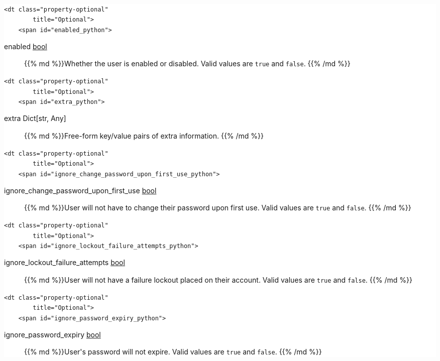     <dt class="property-optional"
            title="Optional">
        <span id="enabled_python">
<a href="#enabled_python" style="color: inherit; text-decoration: inherit;">enabled</a>
</span> 
        <span class="property-indicator"></span>
        <span class="property-type"><a href="https://docs.python.org/3/library/stdtypes.html">bool</a></span>
    </dt>
    <dd>{{% md %}}Whether the user is enabled or disabled. Valid
values are `true` and `false`.
{{% /md %}}</dd>

    <dt class="property-optional"
            title="Optional">
        <span id="extra_python">
<a href="#extra_python" style="color: inherit; text-decoration: inherit;">extra</a>
</span> 
        <span class="property-indicator"></span>
        <span class="property-type">Dict[str, Any]</span>
    </dt>
    <dd>{{% md %}}Free-form key/value pairs of extra information.
{{% /md %}}</dd>

    <dt class="property-optional"
            title="Optional">
        <span id="ignore_change_password_upon_first_use_python">
<a href="#ignore_change_password_upon_first_use_python" style="color: inherit; text-decoration: inherit;">ignore_<wbr>change_<wbr>password_<wbr>upon_<wbr>first_<wbr>use</a>
</span> 
        <span class="property-indicator"></span>
        <span class="property-type"><a href="https://docs.python.org/3/library/stdtypes.html">bool</a></span>
    </dt>
    <dd>{{% md %}}User will not have to
change their password upon first use. Valid values are `true` and `false`.
{{% /md %}}</dd>

    <dt class="property-optional"
            title="Optional">
        <span id="ignore_lockout_failure_attempts_python">
<a href="#ignore_lockout_failure_attempts_python" style="color: inherit; text-decoration: inherit;">ignore_<wbr>lockout_<wbr>failure_<wbr>attempts</a>
</span> 
        <span class="property-indicator"></span>
        <span class="property-type"><a href="https://docs.python.org/3/library/stdtypes.html">bool</a></span>
    </dt>
    <dd>{{% md %}}User will not have a failure
lockout placed on their account. Valid values are `true` and `false`.
{{% /md %}}</dd>

    <dt class="property-optional"
            title="Optional">
        <span id="ignore_password_expiry_python">
<a href="#ignore_password_expiry_python" style="color: inherit; text-decoration: inherit;">ignore_<wbr>password_<wbr>expiry</a>
</span> 
        <span class="property-indicator"></span>
        <span class="property-type"><a href="https://docs.python.org/3/library/stdtypes.html">bool</a></span>
    </dt>
    <dd>{{% md %}}User's password will not expire.
Valid values are `true` and `false`.
{{% /md %}}</dd>
